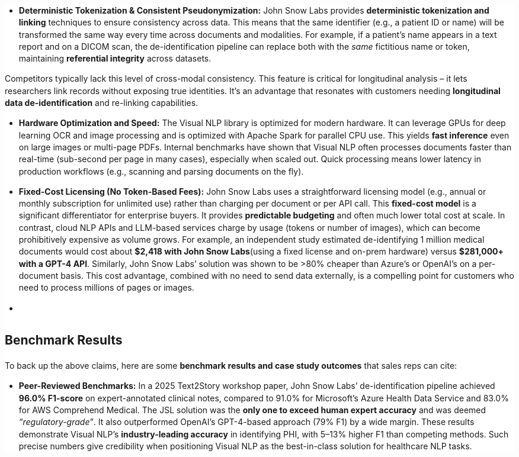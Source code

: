 - **Deterministic Tokenization & Consistent Pseudonymization:** John
  Snow Labs provides **deterministic tokenization and linking**
  techniques to ensure consistency across data. This means that the same
  identifier (e.g., a patient ID or name) will be transformed the same
  way every time across documents and modalities. For example, if a
  patient’s name appears in a text report and on a DICOM scan, the
  de-identification pipeline can replace both with the *same* fictitious
  name or token, maintaining **referential integrity** across datasets.

Competitors typically lack this level of cross-modal consistency. This
feature is critical for longitudinal analysis – it lets researchers link
records without exposing true identities. It’s an advantage that
resonates with customers needing **longitudinal data de-identification**
and re-linking capabilities.

- **Hardware Optimization and Speed:** The Visual NLP library is
  optimized for modern hardware. It can leverage GPUs for deep learning
  OCR and image processing and is optimized with Apache Spark for
  parallel CPU use. This yields **fast inference** even on large images
  or multi-page PDFs. Internal benchmarks have shown that Visual NLP
  often processes documents faster than real-time (sub-second per page
  in many cases), especially when scaled out. Quick processing means
  lower latency in production workflows (e.g., scanning and parsing
  documents on the fly).

- **Fixed-Cost Licensing (No Token-Based Fees):** John Snow Labs uses a
  straightforward licensing model (e.g., annual or monthly subscription
  for unlimited use) rather than charging per document or per API call.
  This **fixed-cost model** is a significant differentiator for
  enterprise buyers. It provides **predictable budgeting** and often
  much lower total cost at scale. In contrast, cloud NLP APIs and
  LLM-based services charge by usage (tokens or number of images), which
  can become prohibitively expensive as volume grows. For example, an
  independent study estimated de-identifying 1 million medical documents
  would cost about **\$2,418 with John Snow Labs**(using a fixed license
  and on-prem hardware) versus **\$281,000+ with a GPT-4 API**.
  Similarly, John Snow Labs’ solution was shown to be \>80% cheaper than
  Azure’s or OpenAI’s on a per-document basis. This cost advantage,
  combined with no need to send data externally, is a compelling point
  for customers who need to process millions of pages or images.

- 

## **Benchmark Results**

To back up the above claims, here are some **benchmark results and case
study outcomes** that sales reps can cite:

- **Peer-Reviewed Benchmarks:** In a 2025 Text2Story workshop paper,
  John Snow Labs’ de-identification pipeline achieved **96.0% F1-score**
  on expert-annotated clinical notes, compared to 91.0% for Microsoft’s
  Azure Health Data Service and 83.0% for AWS Comprehend Medical. The
  JSL solution was the **only one to exceed human expert accuracy** and
  was deemed *“regulatory-grade”*. It also outperformed OpenAI’s
  GPT-4-based approach (79% F1) by a wide margin. These results
  demonstrate Visual NLP’s **industry-leading accuracy** in identifying
  PHI, with 5–13% higher F1 than competing methods. Such precise numbers
  give credibility when positioning Visual NLP as the best-in-class
  solution for healthcare NLP tasks.
